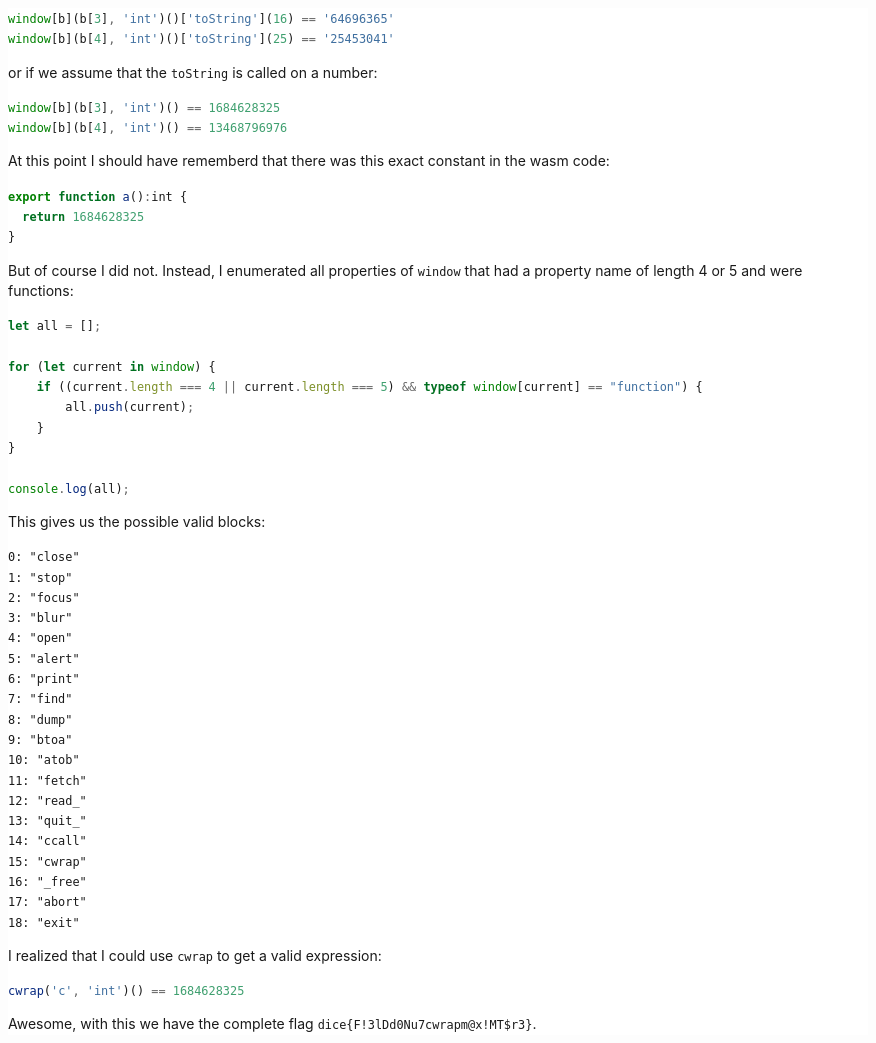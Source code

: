 ```js
window[b](b[3], 'int')()['toString'](16) == '64696365'
window[b](b[4], 'int')()['toString'](25) == '25453041'
```

or if we assume that the `toString` is called on a number:

```js
window[b](b[3], 'int')() == 1684628325
window[b](b[4], 'int')() == 13468796976
```

At this point I should have rememberd that there was this exact constant in the wasm code:

```js
export function a():int {
  return 1684628325
}
```

But of course I did not. Instead, I enumerated all properties of `window` that had a property name of length 4 or 5
and were functions:

```js
let all = [];

for (let current in window) {
    if ((current.length === 4 || current.length === 5) && typeof window[current] == "function") {
        all.push(current);
    }
}

console.log(all);
```

This gives us the possible valid blocks:

```
0: "close"
1: "stop"
2: "focus"
3: "blur"
4: "open"
5: "alert"
6: "print"
7: "find"
8: "dump"
9: "btoa"
10: "atob"
11: "fetch"
12: "read_"
13: "quit_"
14: "ccall"
15: "cwrap"
16: "_free"
17: "abort"
18: "exit"
```

I realized that I could use `cwrap`  to get a valid expression:

```js
cwrap('c', 'int')() == 1684628325
```

Awesome, with this we have the complete flag `dice{F!3lDd0Nu7cwrapm@x!MT$r3}`.

